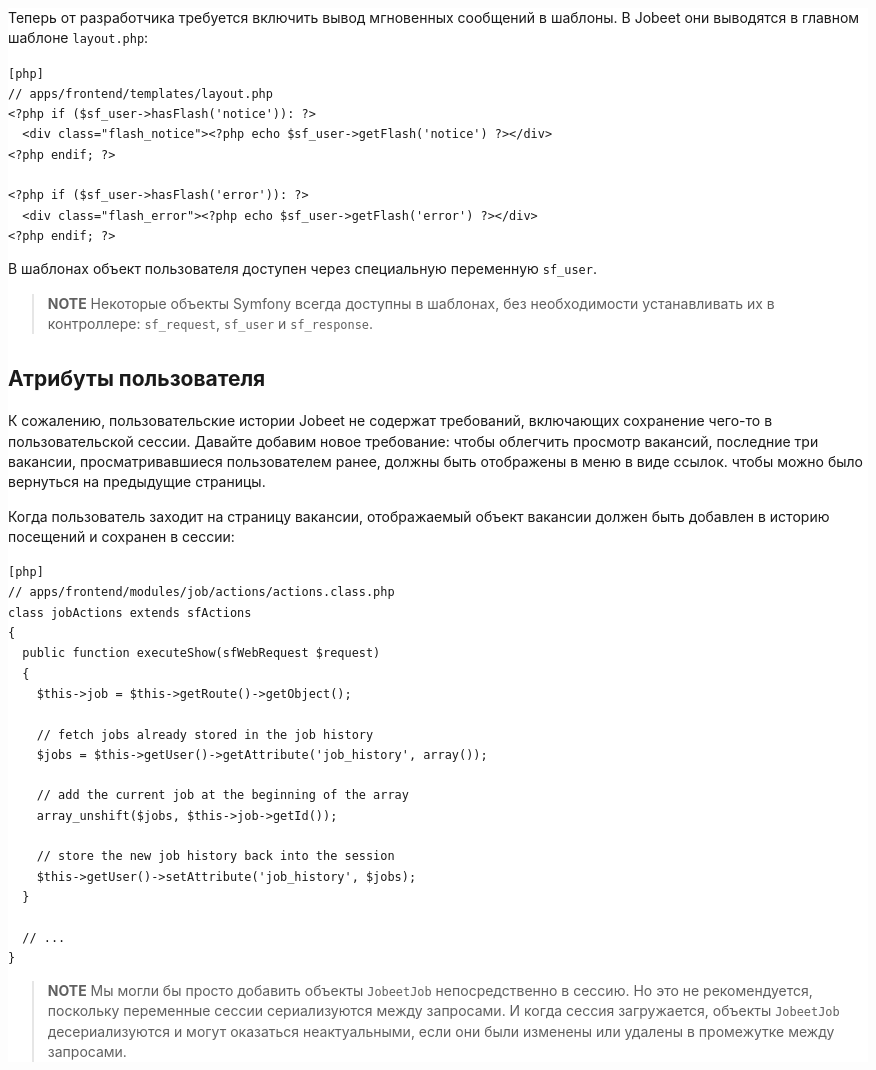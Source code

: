 Теперь от разработчика требуется включить вывод мгновенных сообщений в шаблоны. 
В Jobeet они выводятся в главном шаблоне `layout.php`:

    [php]
    // apps/frontend/templates/layout.php
    <?php if ($sf_user->hasFlash('notice')): ?>
      <div class="flash_notice"><?php echo $sf_user->getFlash('notice') ?></div>
    <?php endif; ?>

    <?php if ($sf_user->hasFlash('error')): ?>
      <div class="flash_error"><?php echo $sf_user->getFlash('error') ?></div>
    <?php endif; ?>

В шаблонах объект пользователя доступен через специальную переменную `sf_user`.

>**NOTE**
>Некоторые объекты Symfony всегда доступны в шаблонах, без необходимости
>устанавливать их в контроллере: `sf_request`, `sf_user` и `sf_response`.

Атрибуты пользователя
---------------------

К сожалению, пользовательские истории Jobeet не содержат требований, включающих
сохранение чего-то в пользовательской сессии. Давайте добавим новое требование: 
чтобы облегчить просмотр вакансий, последние три вакансии, просматривавшиеся 
пользователем ранее, должны быть отображены в меню в виде ссылок. чтобы можно 
было вернуться на предыдущие страницы.

Когда пользователь заходит на страницу вакансии, отображаемый объект вакансии 
должен быть добавлен в историю посещений и сохранен в сессии:

    [php]
    // apps/frontend/modules/job/actions/actions.class.php
    class jobActions extends sfActions
    {
      public function executeShow(sfWebRequest $request)
      {
        $this->job = $this->getRoute()->getObject();

        // fetch jobs already stored in the job history
        $jobs = $this->getUser()->getAttribute('job_history', array());

        // add the current job at the beginning of the array
        array_unshift($jobs, $this->job->getId());

        // store the new job history back into the session
        $this->getUser()->setAttribute('job_history', $jobs);
      }

      // ...
    }

>**NOTE**
>Мы могли бы просто добавить объекты `JobeetJob` непосредственно в сессию.
>Но это не рекомендуется, поскольку переменные сессии сериализуются между 
>запросами. И когда сессия загружается, объекты `JobeetJob` десериализуются
>и могут оказаться неактуальными, если они были изменены или удалены в промежутке 
>между запросами.
